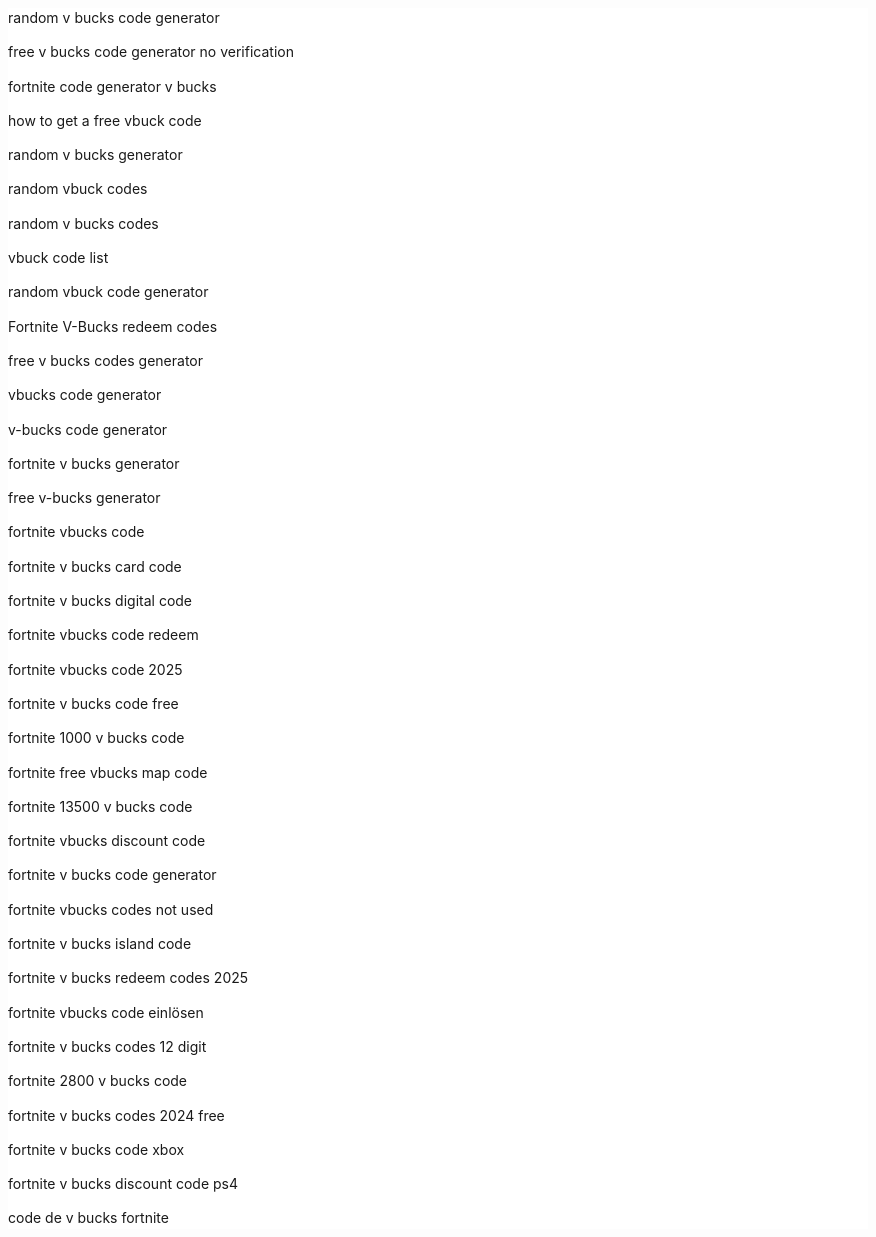 random v bucks code generator

free v bucks code generator no verification

fortnite code generator v bucks

how to get a free vbuck code

random v bucks generator

random vbuck codes

random v bucks codes

vbuck code list

random vbuck code generator

Fortnite V-Bucks redeem codes

free v bucks codes generator

vbucks code generator

v-bucks code generator

fortnite v bucks generator

free v-bucks generator

fortnite vbucks code

fortnite v bucks card code

fortnite v bucks digital code

fortnite vbucks code redeem

fortnite vbucks code 2025

fortnite v bucks code free

fortnite 1000 v bucks code

fortnite free vbucks map code

fortnite 13500 v bucks code

fortnite vbucks discount code

fortnite v bucks code generator

fortnite vbucks codes not used

fortnite v bucks island code

fortnite v bucks redeem codes 2025

fortnite vbucks code einlösen

fortnite v bucks codes 12 digit

fortnite 2800 v bucks code

fortnite v bucks codes 2024 free

fortnite v bucks code xbox

fortnite v bucks discount code ps4

code de v bucks fortnite


